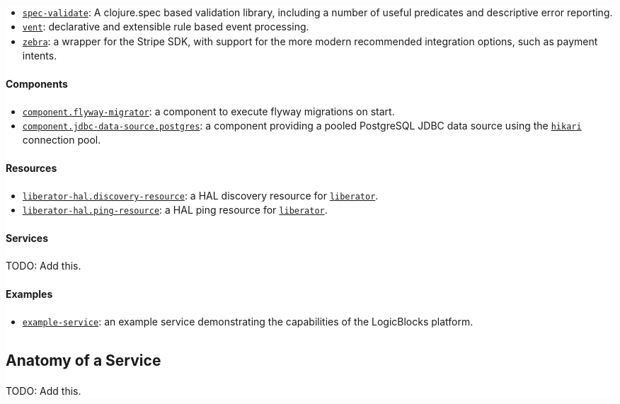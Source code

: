 * [`spec-validate`](https://github.com/logicblocks/spec-validate): A 
  clojure.spec based validation library, including a number of useful 
  predicates and descriptive error reporting.
* [`vent`](https://github.com/logicblocks/spec-validate): declarative and 
  extensible rule based event processing.
* [`zebra`](https://github.com/logicblocks/zebra): a wrapper for the Stripe
  SDK, with support for the more modern recommended integration options, such 
  as payment intents.
  
#### Components

* [`component.flyway-migrator`](https://github.com/logicblocks/component.flyway-migrator):
  a component to execute flyway migrations on start.
* [`component.jdbc-data-source.postgres`](https://github.com/logicblocks/component.jdbc-data-source.postgres):
  a component providing a pooled PostgreSQL JDBC data source using the
  [`hikari`](https://github.com/brettwooldridge/HikariCP) connection pool.

#### Resources

* [`liberator-hal.discovery-resource`](https://github.com/logicblocks/liberator-hal.discovery-resource):
  a HAL discovery resource for 
  [`liberator`](http://clojure-liberator.github.io/liberator/).
* [`liberator-hal.ping-resource`](https://github.com/logicblocks/liberator-hal.ping-resource):
  a HAL ping resource for
  [`liberator`](http://clojure-liberator.github.io/liberator/).
  
#### Services

TODO: Add this.

#### Examples

* [`example-service`](https://github.com/logicblocks/example-service): an
  example service demonstrating the capabilities of the LogicBlocks platform.
  
## Anatomy of a Service

TODO: Add this.
